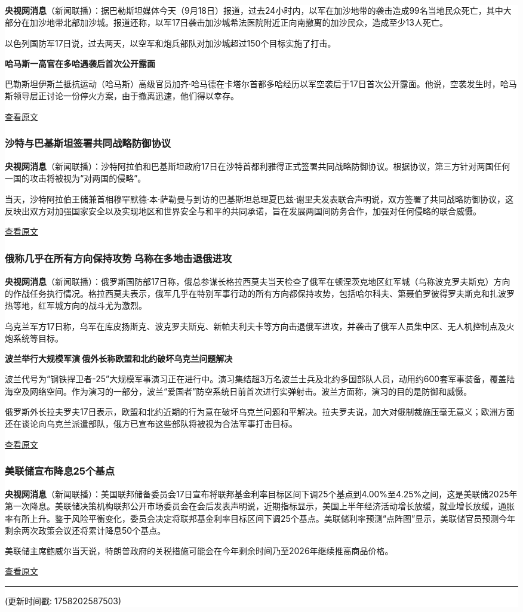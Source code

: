 <p><strong>央视网消息</strong>（新闻联播）：据巴勒斯坦媒体今天（9月18日）报道，过去24小时内，以军在加沙地带的袭击造成99名当地民众死亡，其中大部分在加沙地带北部加沙城。报道还称，以军17日袭击加沙城希法医院附近正向南撤离的加沙民众，造成至少13人死亡。<br></p><p>以色列国防军17日说，过去两天，以空军和炮兵部队对加沙城超过150个目标实施了打击。&nbsp;</p><p><strong>哈马斯一高官在多哈遇袭后首次公开露面</strong><br></p><p>巴勒斯坦伊斯兰抵抗运动（哈马斯）高级官员加齐·哈马德在卡塔尔首都多哈经历以军空袭后于17日首次公开露面。他说，空袭发生时，哈马斯领导层正讨论一份停火方案，由于撤离迅速，他们得以幸存。</p>

[查看原文](https://tv.cctv.com/2025/09/18/VIDEC8h85oKIUuQRxPxRIXzq250918.shtml)

### 沙特与巴基斯坦签署共同战略防御协议

<p><strong>央视网消息</strong>（新闻联播）：沙特阿拉伯和巴基斯坦政府17日在沙特首都利雅得正式签署共同战略防御协议。根据协议，第三方针对两国任何一国的攻击将被视为“对两国的侵略”。<br></p><p>当天，沙特阿拉伯王储兼首相穆罕默德·本·萨勒曼与到访的巴基斯坦总理夏巴兹·谢里夫发表联合声明说，双方签署了共同战略防御协议，这反映出双方对加强国家安全以及实现地区和世界安全与和平的共同承诺，旨在发展两国间防务合作，加强对任何侵略的联合威慑。</p>

[查看原文](https://tv.cctv.com/2025/09/18/VIDEgQqELMkKo3B2v8wz2UNl250918.shtml)

### 俄称几乎在所有方向保持攻势 乌称在多地击退俄进攻

<p><strong>央视网消息</strong>（新闻联播）：俄罗斯国防部17日称，俄总参谋长格拉西莫夫当天检查了俄军在顿涅茨克地区红军城（乌称波克罗夫斯克）方向的作战任务执行情况。格拉西莫夫表示，俄军几乎在特别军事行动的所有方向都保持攻势，包括哈尔科夫、第聂伯罗彼得罗夫斯克和扎波罗热等地，红军城方向的战斗尤为激烈。</p><p>乌克兰军方17日称，乌军在库皮扬斯克、波克罗夫斯克、新帕夫利夫卡等方向击退俄军进攻，并袭击了俄军人员集中区、无人机控制点及火炮系统等目标。</p><p><strong>波兰举行大规模军演 俄外长称欧盟和北约破坏乌克兰问题解决&nbsp;</strong><br></p><p>波兰代号为“钢铁捍卫者-25”大规模军事演习正在进行中。演习集结超3万名波兰士兵及北约多国部队人员，动用约600套军事装备，覆盖陆海空及网络空间。作为演习的一部分，波兰“爱国者”防空系统日前首次进行实弹射击。波兰方面称，演习的目的是防御和威慑。&nbsp;<br></p><p>俄罗斯外长拉夫罗夫17日表示，欧盟和北约近期的行为意在破坏乌克兰问题和平解决。拉夫罗夫说，加大对俄制裁施压毫无意义；欧洲方面还在谈论向乌克兰派遣部队，俄方已宣布这些部队将被视为合法军事打击目标。</p>

[查看原文](https://tv.cctv.com/2025/09/18/VIDE9a9XqD9ORmjIzlC0Gd7B250918.shtml)

### 美联储宣布降息25个基点

<p><strong>央视网消息</strong>（新闻联播）：美国联邦储备委员会17日宣布将联邦基金利率目标区间下调25个基点到4.00%至4.25%之间，这是美联储2025年第一次降息。美联储决策机构联邦公开市场委员会在会后发表声明说，近期指标显示，美国上半年经济活动增长放缓，就业增长放缓，通胀率有所上升。鉴于风险平衡变化，委员会决定将联邦基金利率目标区间下调25个基点。美联储利率预测“点阵图”显示，美联储官员预测今年剩余两次政策会议还将累计降息50个基点。<br></p><p>美联储主席鲍威尔当天说，特朗普政府的关税措施可能会在今年剩余时间乃至2026年继续推高商品价格。</p>

[查看原文](https://tv.cctv.com/2025/09/18/VIDEfis2wyK7fWGzedarVO8O250918.shtml)



---

(更新时间戳: 1758202587503)

